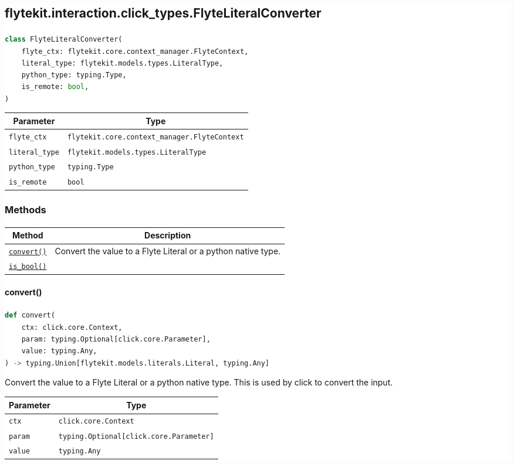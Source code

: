 ## flytekit.interaction.click_types.FlyteLiteralConverter

```python
class FlyteLiteralConverter(
    flyte_ctx: flytekit.core.context_manager.FlyteContext,
    literal_type: flytekit.models.types.LiteralType,
    python_type: typing.Type,
    is_remote: bool,
)
```
| Parameter | Type |
|-|-|
| `flyte_ctx` | `flytekit.core.context_manager.FlyteContext` |
| `literal_type` | `flytekit.models.types.LiteralType` |
| `python_type` | `typing.Type` |
| `is_remote` | `bool` |

### Methods

| Method | Description |
|-|-|
| [`convert()`](#convert) | Convert the value to a Flyte Literal or a python native type. |
| [`is_bool()`](#is_bool) |  |


#### convert()

```python
def convert(
    ctx: click.core.Context,
    param: typing.Optional[click.core.Parameter],
    value: typing.Any,
) -> typing.Union[flytekit.models.literals.Literal, typing.Any]
```
Convert the value to a Flyte Literal or a python native type. This is used by click to convert the input.


| Parameter | Type |
|-|-|
| `ctx` | `click.core.Context` |
| `param` | `typing.Optional[click.core.Parameter]` |
| `value` | `typing.Any` |

